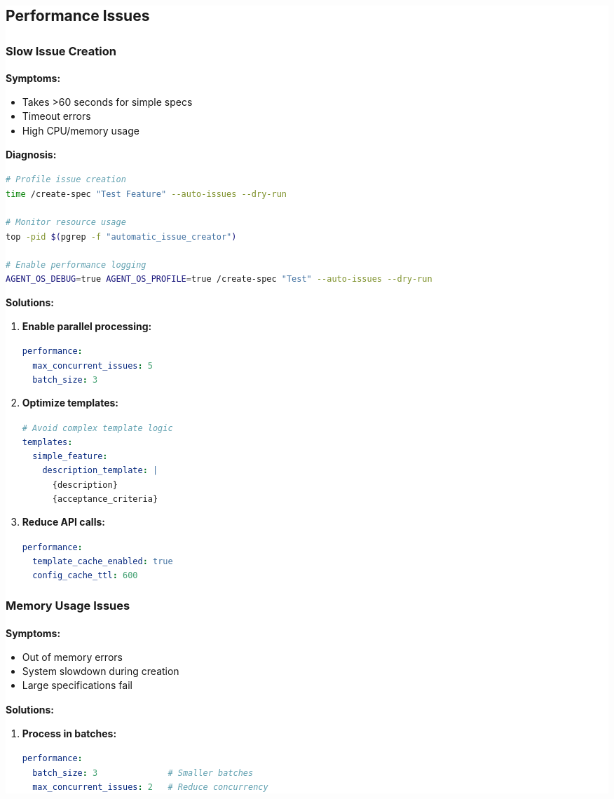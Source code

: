 ## Performance Issues

### Slow Issue Creation

**Symptoms:**
- Takes >60 seconds for simple specs
- Timeout errors
- High CPU/memory usage

**Diagnosis:**
```bash
# Profile issue creation
time /create-spec "Test Feature" --auto-issues --dry-run

# Monitor resource usage
top -pid $(pgrep -f "automatic_issue_creator")

# Enable performance logging
AGENT_OS_DEBUG=true AGENT_OS_PROFILE=true /create-spec "Test" --auto-issues --dry-run
```

**Solutions:**
1. **Enable parallel processing:**
   ```yaml
   performance:
     max_concurrent_issues: 5
     batch_size: 3
   ```

2. **Optimize templates:**
   ```yaml
   # Avoid complex template logic
   templates:
     simple_feature:
       description_template: |
         {description}
         {acceptance_criteria}
   ```

3. **Reduce API calls:**
   ```yaml
   performance:
     template_cache_enabled: true
     config_cache_ttl: 600
   ```

### Memory Usage Issues

**Symptoms:**
- Out of memory errors
- System slowdown during creation
- Large specifications fail

**Solutions:**
1. **Process in batches:**
   ```yaml
   performance:
     batch_size: 3              # Smaller batches
     max_concurrent_issues: 2   # Reduce concurrency
   ```
